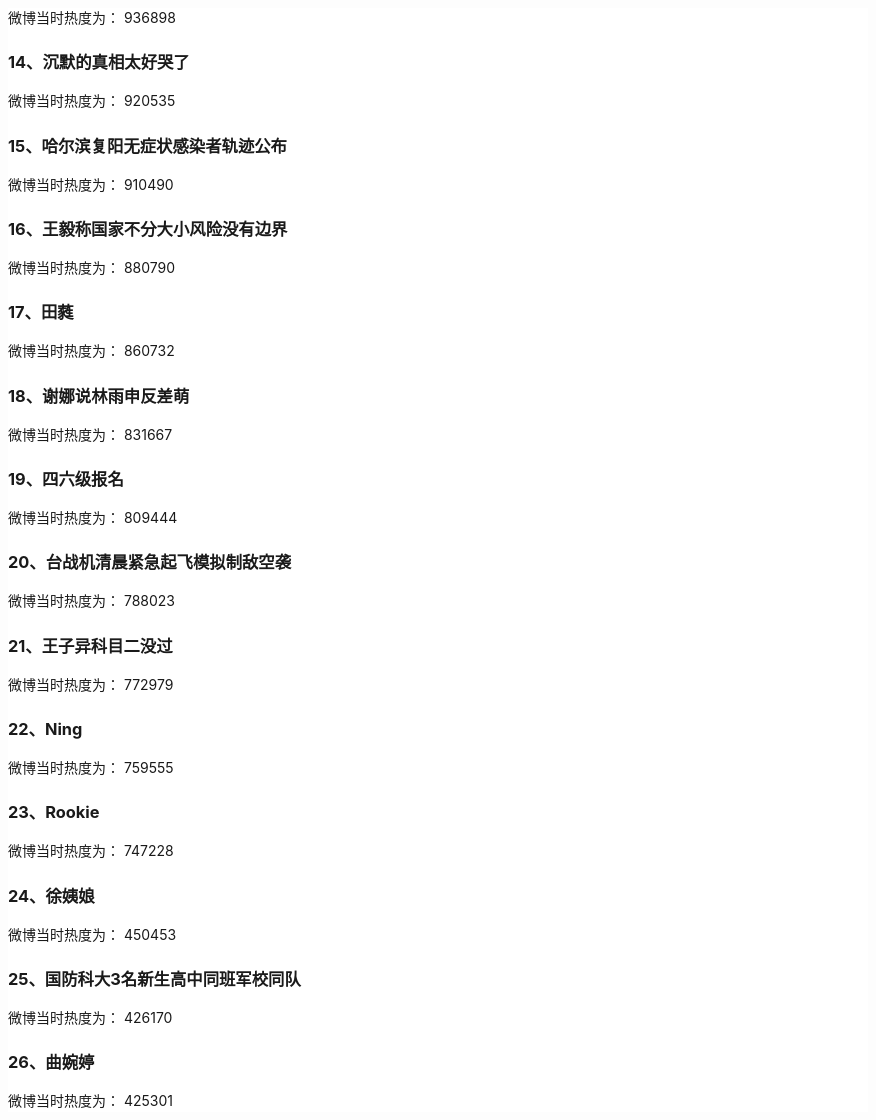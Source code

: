 微博当时热度为： 936898

### 14、沉默的真相太好哭了

微博当时热度为： 920535

### 15、哈尔滨复阳无症状感染者轨迹公布

微博当时热度为： 910490

### 16、王毅称国家不分大小风险没有边界

微博当时热度为： 880790

### 17、田蕤

微博当时热度为： 860732

### 18、谢娜说林雨申反差萌

微博当时热度为： 831667

### 19、四六级报名

微博当时热度为： 809444

### 20、台战机清晨紧急起飞模拟制敌空袭

微博当时热度为： 788023

### 21、王子异科目二没过

微博当时热度为： 772979

### 22、Ning

微博当时热度为： 759555

### 23、Rookie

微博当时热度为： 747228

### 24、徐姨娘

微博当时热度为： 450453

### 25、国防科大3名新生高中同班军校同队

微博当时热度为： 426170

### 26、曲婉婷

微博当时热度为： 425301
